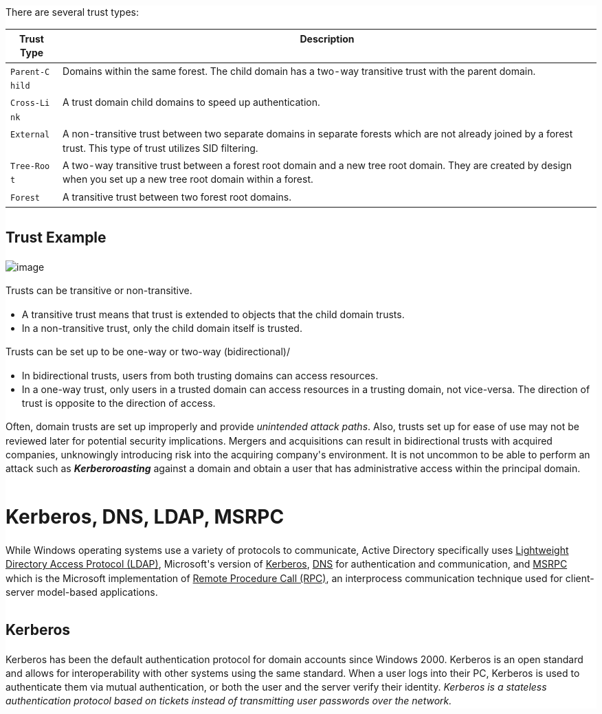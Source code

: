 There are several trust types:

| Trust Type     | Description                                                                                                                                                            |
| -------------- | ---------------------------------------------------------------------------------------------------------------------------------------------------------------------- |
| `Parent-Child` | Domains within the same forest. The child domain has a two-way transitive trust with the parent domain.                                                                |
| `Cross-Link`   | A trust domain child domains to speed up authentication.                                                                                                               |
| `External`     | A non-transitive trust between two separate domains in separate forests which are not already joined by a forest trust. This type of trust utilizes SID filtering.     |
| `Tree-Root`    | A two-way transitive trust between a forest root domain and a new tree root domain. They are created by design when you set up a new tree root domain within a forest. |
| `Forest`       | A transitive trust between two forest root domains.                                                                                                                    |
## Trust Example

![image](https://academy.hackthebox.com/storage/modules/74/trusts-diagram.png)

Trusts can be transitive or non-transitive.

- A transitive trust means that trust is extended to objects that the child domain trusts.
- In a non-transitive trust, only the child domain itself is trusted.

Trusts can be set up to be one-way or two-way (bidirectional)/

- In bidirectional trusts, users from both trusting domains can access resources.
- In a one-way trust, only users in a trusted domain can access resources in a trusting domain, not vice-versa. The direction of trust is opposite to the direction of access.

Often, domain trusts are set up improperly and provide *unintended attack paths*. Also, trusts set up for ease of use may not be reviewed later for potential security implications. Mergers and acquisitions can result in bidirectional trusts with acquired companies, unknowingly introducing risk into the acquiring company's environment. It is not uncommon to be able to perform an attack such as ***Kerberoroasting*** against a domain and obtain a user that has administrative access within the principal domain.

# Kerberos, DNS, LDAP, MSRPC

While Windows operating systems use a variety of protocols to communicate, Active Directory specifically uses [Lightweight Directory Access Protocol (LDAP)](https://en.wikipedia.org/wiki/Lightweight_Directory_Access_Protocol), Microsoft's version of [Kerberos](https://en.wikipedia.org/wiki/Kerberos_(protocol)), [DNS](https://en.wikipedia.org/wiki/Domain_Name_System) for authentication and communication, and [MSRPC](https://ldapwiki.com/wiki/MSRPC) which is the Microsoft implementation of [Remote Procedure Call (RPC)](https://en.wikipedia.org/wiki/Remote_procedure_call), an interprocess communication technique used for client-server model-based applications.

## Kerberos

Kerberos has been the default authentication protocol for domain accounts since Windows 2000. Kerberos is an open standard and allows for interoperability with other systems using the same standard. When a user logs into their PC, Kerberos is used to authenticate them via mutual authentication, or both the user and the server verify their identity. *Kerberos is a stateless authentication protocol based on tickets instead of transmitting user passwords over the network.* 
